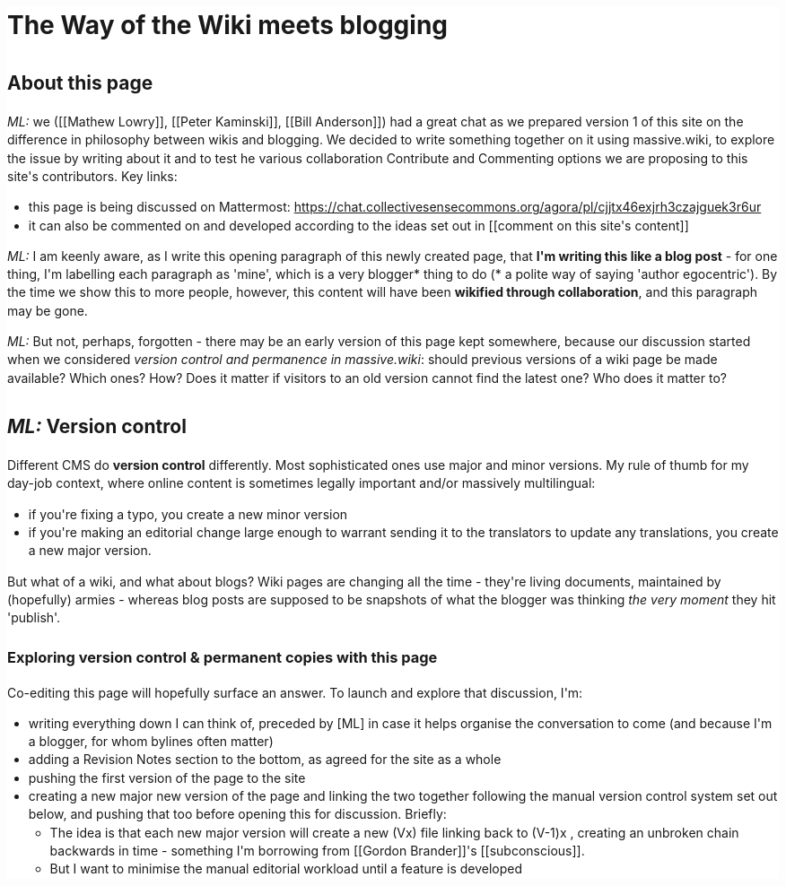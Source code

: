 # The Way of the Wiki meets blogging

## About this page

*ML:* we ([[Mathew Lowry]],  [[Peter Kaminski]], [[Bill Anderson]])  had a great chat as we prepared version 1 of this site on the difference in philosophy between wikis and blogging. We decided to write something together on it using massive.wiki, to explore the issue by writing about it and to test he various collaboration Contribute and Commenting options we are proposing to this site's contributors. Key links:

* this page is being discussed on Mattermost: https://chat.collectivesensecommons.org/agora/pl/cjjtx46exjrh3czajguek3r6ur
* it can also be commented on and developed according to the ideas set out in [[comment on this site's content]]

*ML:* I am keenly aware, as I write this opening paragraph of this newly created page, that **I'm writing this like a blog post** -  for one thing, I'm labelling each paragraph as 'mine', which is a very blogger* thing to do (* a polite way of saying 'author egocentric'). By the time we show this to more people, however, this content will have been **wikified through collaboration**, and this paragraph may be gone. 

*ML:* But not, perhaps, forgotten - there may be an early version of this page kept somewhere, because our discussion started when we considered *version control and permanence in massive.wiki*: should previous versions of a wiki page be made available? Which ones? How? Does it matter if visitors to an old version cannot find the latest one? Who does it matter to?

## *ML:* Version control

Different CMS do **version control** differently. Most sophisticated ones use major and minor versions. My rule of thumb for my day-job context, where online content is sometimes legally important and/or massively multilingual:

* if you're fixing a typo, you create a new minor version
* if you're making an editorial change large enough to warrant sending it to the translators to update any translations, you create a new major version.

But what of a wiki, and what about blogs? Wiki pages are changing all the time - they're living documents, maintained by (hopefully) armies - whereas blog posts are supposed to be snapshots of what the blogger was thinking *the very moment* they hit 'publish'. 

### Exploring version control & permanent copies with this page

Co-editing this page will hopefully surface an answer. To launch and explore that discussion, I'm:

* writing everything down I can think of, preceded by [ML] in case it helps organise the conversation to come (and because I'm a blogger, for whom bylines often matter)
* adding a Revision Notes section to the bottom, as agreed for the site as a whole
* pushing the first version of the page to the site
* creating a new major new version of the page and linking the two together following the manual version control system set out below, and pushing that too before opening this for discussion. Briefly:
	* The idea is that each new major version will create a new (Vx) file linking back to (V-1)x , creating an unbroken chain backwards in time - something I'm borrowing from [[Gordon Brander]]'s [[subconscious]].
	* But I want to minimise the manual editorial workload until a feature is developed
